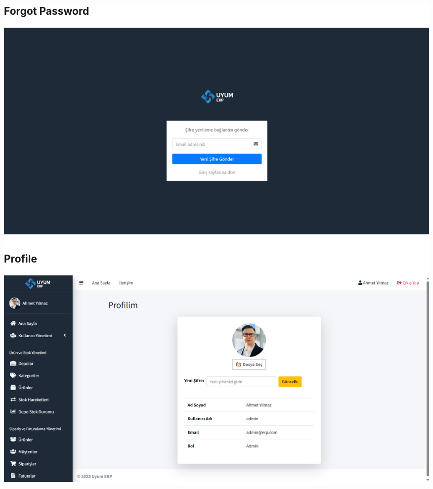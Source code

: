 ## Forgot Password

![Forgot Password](screenshots/sifremiunuttum.png)

## Profile

![Profile](screenshots/profil.png)
